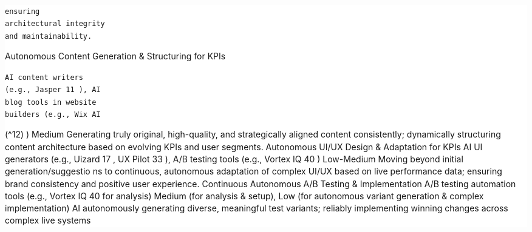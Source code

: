 
```
ensuring
architectural integrity
and maintainability.
```
Autonomous Content
Generation &
Structuring for KPIs

```
AI content writers
(e.g., Jasper 11 ), AI
blog tools in website
builders (e.g., Wix AI
```
(^12) )
Medium Generating truly
original, high-quality,
and strategically
aligned content
consistently;
dynamically
structuring content
architecture based
on evolving KPIs and
user segments.
Autonomous UI/UX
Design & Adaptation
for KPIs
AI UI generators (e.g.,
Uizard 17 , UX Pilot 33 ),
A/B testing tools
(e.g., Vortex IQ 40 )
Low-Medium Moving beyond initial
generation/suggestio
ns to continuous,
autonomous
adaptation of
complex UI/UX based
on live performance
data; ensuring brand
consistency and
positive user
experience.
Continuous
Autonomous A/B
Testing &
Implementation
A/B testing
automation tools
(e.g., Vortex IQ 40 for
analysis)
Medium (for analysis
& setup), Low (for
autonomous variant
generation & complex
implementation)
AI autonomously
generating diverse,
meaningful test
variants; reliably
implementing winning
changes across
complex live systems